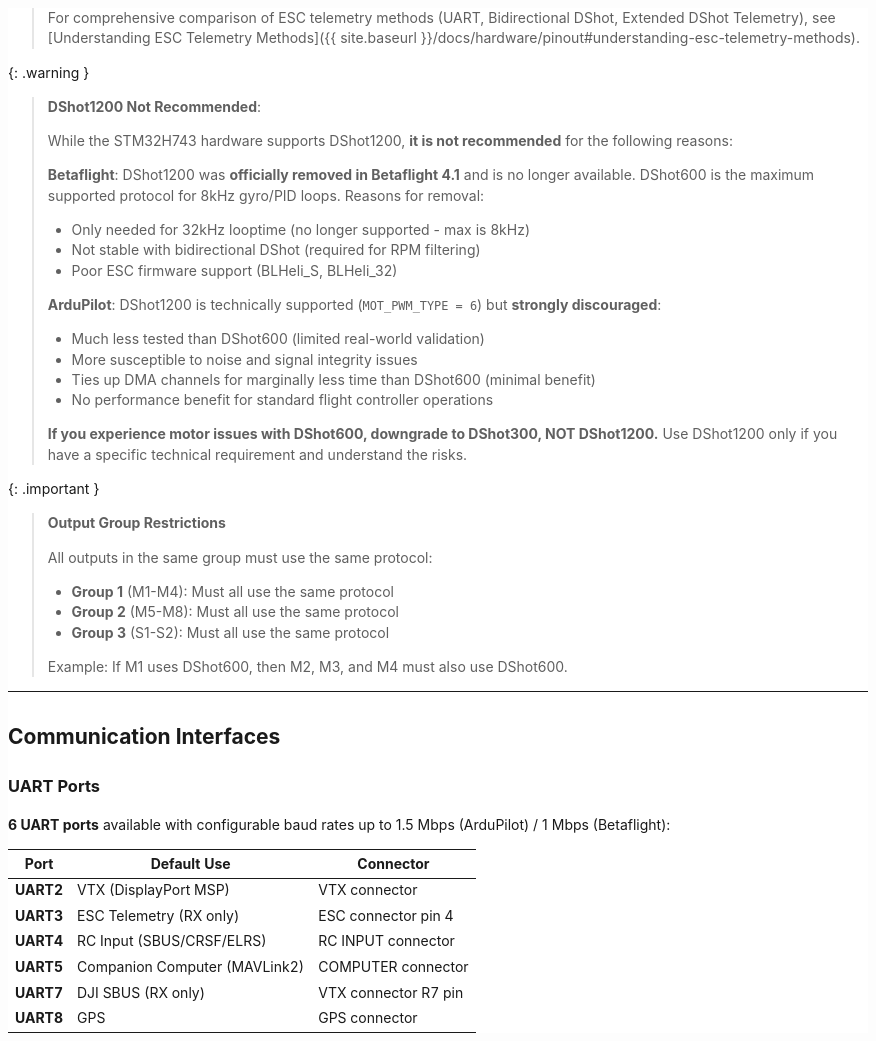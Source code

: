 > For comprehensive comparison of ESC telemetry methods (UART, Bidirectional DShot, Extended DShot Telemetry), see [Understanding ESC Telemetry Methods]({{ site.baseurl }}/docs/hardware/pinout#understanding-esc-telemetry-methods).

{: .warning }
> **DShot1200 Not Recommended**:
>
> While the STM32H743 hardware supports DShot1200, **it is not recommended** for the following reasons:
>
> **Betaflight**: DShot1200 was **officially removed in Betaflight 4.1** and is no longer available. DShot600 is the maximum supported protocol for 8kHz gyro/PID loops. Reasons for removal:
> - Only needed for 32kHz looptime (no longer supported - max is 8kHz)
> - Not stable with bidirectional DShot (required for RPM filtering)
> - Poor ESC firmware support (BLHeli_S, BLHeli_32)
>
> **ArduPilot**: DShot1200 is technically supported (`MOT_PWM_TYPE = 6`) but **strongly discouraged**:
> - Much less tested than DShot600 (limited real-world validation)
> - More susceptible to noise and signal integrity issues
> - Ties up DMA channels for marginally less time than DShot600 (minimal benefit)
> - No performance benefit for standard flight controller operations
>
> **If you experience motor issues with DShot600, downgrade to DShot300, NOT DShot1200.** Use DShot1200 only if you have a specific technical requirement and understand the risks.

{: .important }
> **Output Group Restrictions**
>
> All outputs in the same group must use the same protocol:
> - **Group 1** (M1-M4): Must all use the same protocol
> - **Group 2** (M5-M8): Must all use the same protocol
> - **Group 3** (S1-S2): Must all use the same protocol
>
> Example: If M1 uses DShot600, then M2, M3, and M4 must also use DShot600.

---

## Communication Interfaces

### UART Ports

**6 UART ports** available with configurable baud rates up to 1.5 Mbps (ArduPilot) / 1 Mbps (Betaflight):

| Port | Default Use | Connector |
|------|-------------|-----------|
| **UART2** | VTX (DisplayPort MSP) | VTX connector |
| **UART3** | ESC Telemetry (RX only) | ESC connector pin 4 |
| **UART4** | RC Input (SBUS/CRSF/ELRS) | RC INPUT connector |
| **UART5** | Companion Computer (MAVLink2) | COMPUTER connector |
| **UART7** | DJI SBUS (RX only) | VTX connector R7 pin |
| **UART8** | GPS | GPS connector |
